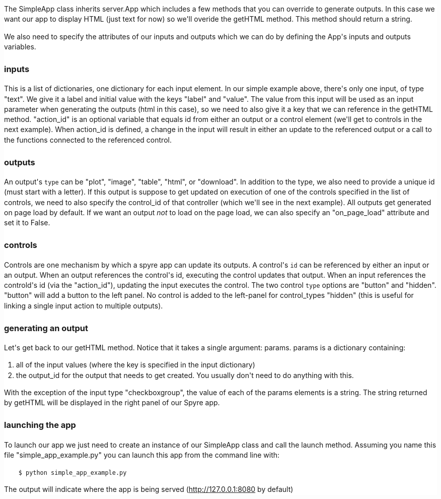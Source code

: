 The SimpleApp class inherits server.App which includes a few methods that you can override to generate outputs. In this case we want our app to display HTML (just text for now) so we'll overide the getHTML method. This method should return a string.

We also need to specify the attributes of our inputs and outputs which we can do by defining the App's inputs and outputs variables.

### inputs ###
This is a list of dictionaries, one dictionary for each input element. In our simple example above, there's only one input, of type "text". We give it a label and initial value with the keys "label" and "value".  The value from this input will be used as an input parameter when generating the outputs (html in this case), so we need to also give it a key that we can reference in the getHTML method. "action_id" is an optional variable that equals id from either an output or a control element (we'll get to controls in the next example). When action_id is defined, a change in the input will result in either an update to the referenced output or a call to the functions connected to the referenced control. 

### outputs ###
An output's `type` can be "plot", "image", "table", "html", or "download". In addition to the type, we also need to provide a unique id (must start with a letter). If this output is suppose to get updated on execution of one of the controls specified in the list of controls, we need to also specify the control_id of that controller (which we'll see in the next example). All outputs get generated on page load by default. If we want an output *not* to load on the page load, we can also specify an "on_page_load" attribute and set it to False.

### controls ###
Controls are one mechanism by which a spyre app can update its outputs. A control's `id` can be referenced by either an input or an output. When an output references the control's id, executing the control updates that output. When an input references the controld's id (via the "action_id"), updating the input executes the control. The two control `type` options are "button" and "hidden". "button" will add a button to the left panel. No control is added to the left-panel for control_types "hidden" (this is useful for linking a single input action to multiple outputs).

### generating an output ###
Let's get back to our getHTML method. Notice that it takes a single argument: params. params is a dictionary containing:

1. all of the input values (where the key is specified in the input dictionary)
2. the output_id for the output that needs to get created. You usually don't need to do anything with this.

With the exception of the input type "checkboxgroup", the value of each of the params elements is a string. The string returned by getHTML will be displayed in the right panel of our Spyre app.

### launching the app ###
To launch our app we just need to create an instance of our SimpleApp class and call the launch method. Assuming you name this file "simple_app_example.py" you can launch this app from the command line with:
```bash
    $ python simple_app_example.py
```
The output will indicate where the app is being served (http://127.0.0.1:8080 by default)
